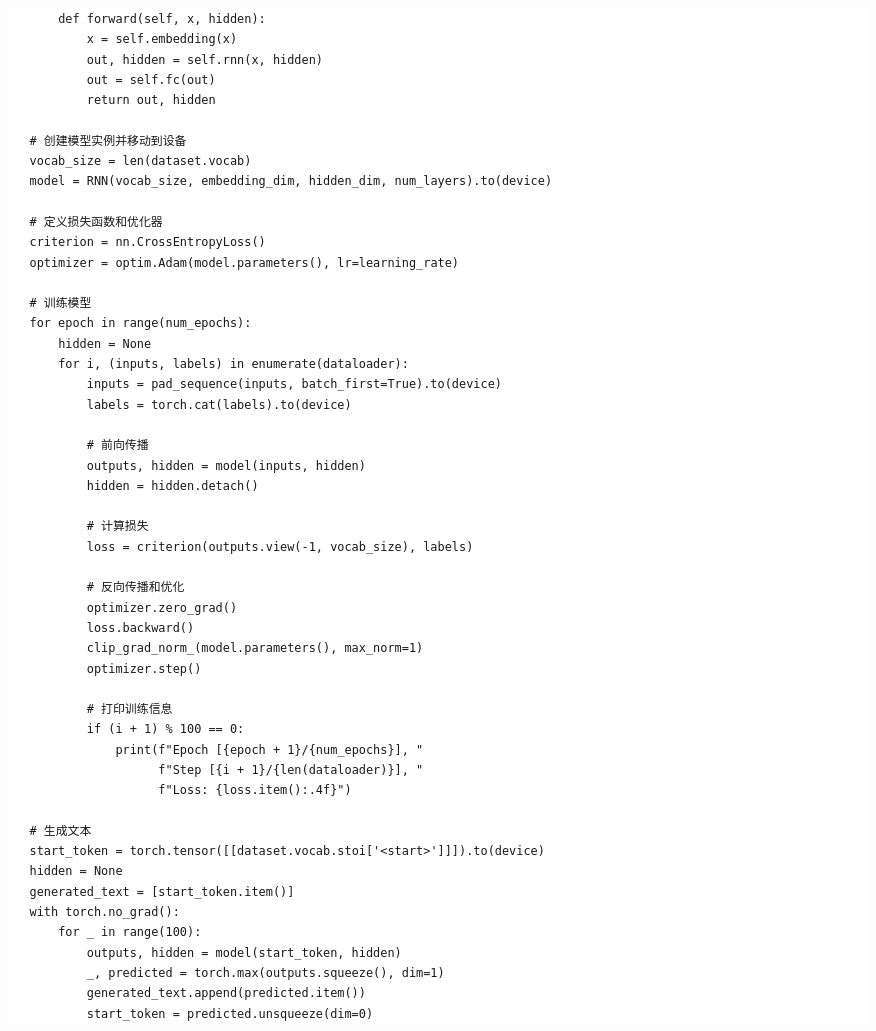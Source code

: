            def forward(self, x, hidden):
               x = self.embedding(x)
               out, hidden = self.rnn(x, hidden)
               out = self.fc(out)
               return out, hidden
       
       # 创建模型实例并移动到设备
       vocab_size = len(dataset.vocab)
       model = RNN(vocab_size, embedding_dim, hidden_dim, num_layers).to(device)
       
       # 定义损失函数和优化器
       criterion = nn.CrossEntropyLoss()
       optimizer = optim.Adam(model.parameters(), lr=learning_rate)
       
       # 训练模型
       for epoch in range(num_epochs):
           hidden = None
           for i, (inputs, labels) in enumerate(dataloader):
               inputs = pad_sequence(inputs, batch_first=True).to(device)
               labels = torch.cat(labels).to(device)
               
               # 前向传播
               outputs, hidden = model(inputs, hidden)
               hidden = hidden.detach()
       
               # 计算损失
               loss = criterion(outputs.view(-1, vocab_size), labels)
       
               # 反向传播和优化
               optimizer.zero_grad()
               loss.backward()
               clip_grad_norm_(model.parameters(), max_norm=1)
               optimizer.step()
       
               # 打印训练信息
               if (i + 1) % 100 == 0:
                   print(f"Epoch [{epoch + 1}/{num_epochs}], "
                         f"Step [{i + 1}/{len(dataloader)}], "
                         f"Loss: {loss.item():.4f}")
       
       # 生成文本
       start_token = torch.tensor([[dataset.vocab.stoi['<start>']]]).to(device)
       hidden = None
       generated_text = [start_token.item()]
       with torch.no_grad():
           for _ in range(100):
               outputs, hidden = model(start_token, hidden)
               _, predicted = torch.max(outputs.squeeze(), dim=1)
               generated_text.append(predicted.item())
               start_token = predicted.unsqueeze(dim=0)
       